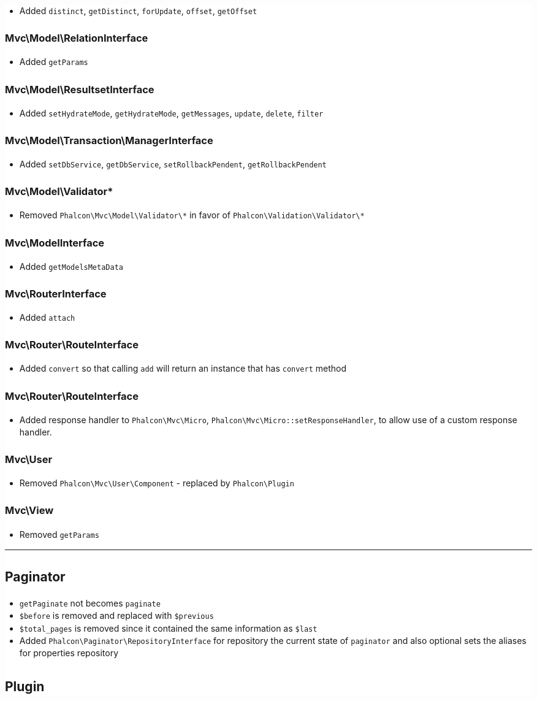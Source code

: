 - Added `distinct`, `getDistinct`, `forUpdate`, `offset`, `getOffset`

### Mvc\Model\RelationInterface

- Added `getParams`

### Mvc\Model\ResultsetInterface

- Added `setHydrateMode`, `getHydrateMode`, `getMessages`, `update`, `delete`, `filter`

### Mvc\Model\Transaction\ManagerInterface

- Added `setDbService`, `getDbService`, `setRollbackPendent`, `getRollbackPendent`

### Mvc\Model\Validator*

- Removed `Phalcon\Mvc\Model\Validator\*` in favor of `Phalcon\Validation\Validator\*`

### Mvc\ModelInterface

- Added `getModelsMetaData`

### Mvc\RouterInterface

- Added `attach`

### Mvc\Router\RouteInterface

- Added `convert` so that calling `add` will return an instance that has `convert` method

### Mvc\Router\RouteInterface

- Added response handler to `Phalcon\Mvc\Micro`, `Phalcon\Mvc\Micro::setResponseHandler`, to allow use of a custom response handler.

### Mvc\User

- Removed `Phalcon\Mvc\User\Component` - replaced by `Phalcon\Plugin`

### Mvc\View

- Removed `getParams`

* * *

## Paginator

- `getPaginate` not becomes `paginate`
- `$before` is removed and replaced with `$previous`
- `$total_pages` is removed since it contained the same information as `$last`
- Added `Phalcon\Paginator\RepositoryInterface` for repository the current state of `paginator` and also optional sets the aliases for properties repository

## Plugin
